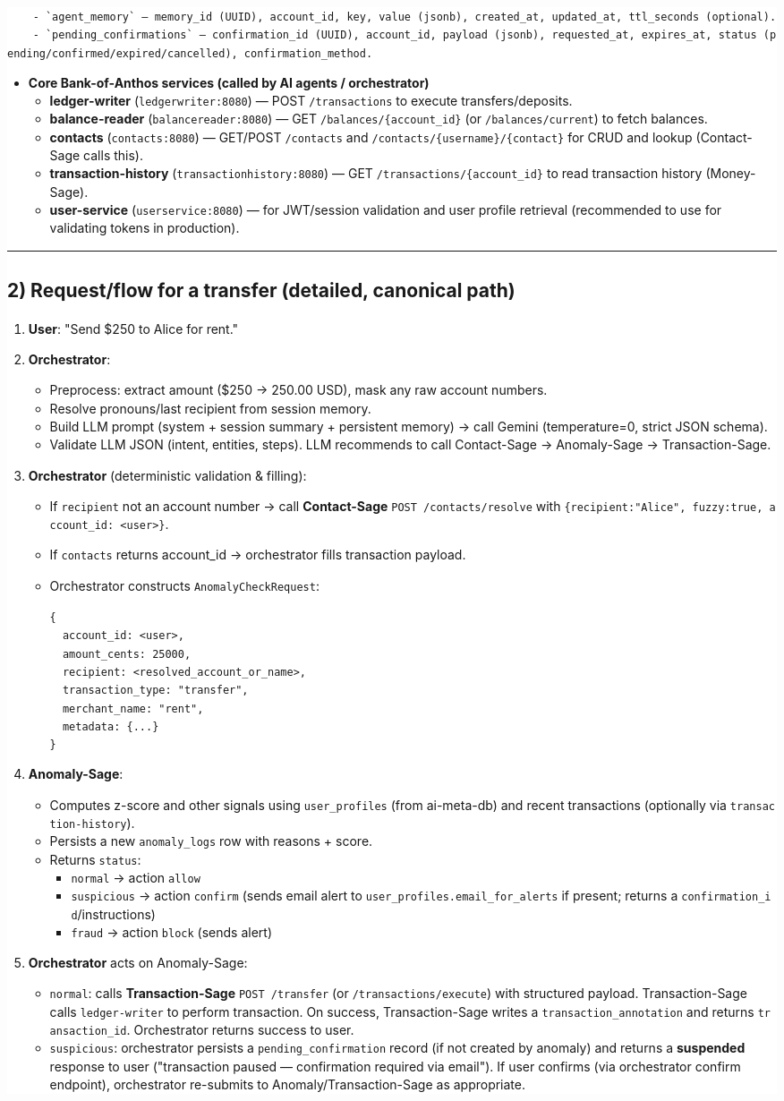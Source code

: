         - `agent_memory` — memory_id (UUID), account_id, key, value (jsonb), created_at, updated_at, ttl_seconds (optional).
        - `pending_confirmations` — confirmation_id (UUID), account_id, payload (jsonb), requested_at, expires_at, status (pending/confirmed/expired/cancelled), confirmation_method.
- **Core Bank-of-Anthos services (called by AI agents / orchestrator)**
    - **ledger-writer** (`ledgerwriter:8080`) — POST `/transactions` to execute transfers/deposits.
    - **balance-reader** (`balancereader:8080`) — GET `/balances/{account_id}` (or `/balances/current`) to fetch balances.
    - **contacts** (`contacts:8080`) — GET/POST `/contacts` and `/contacts/{username}/{contact}` for CRUD and lookup (Contact-Sage calls this).
    - **transaction-history** (`transactionhistory:8080`) — GET `/transactions/{account_id}` to read transaction history (Money-Sage).
    - **user-service** (`userservice:8080`) — for JWT/session validation and user profile retrieval (recommended to use for validating tokens in production).

---

## 2) Request/flow for a transfer (detailed, canonical path)

1. **User**: "Send $250 to Alice for rent."
2. **Orchestrator**:
    - Preprocess: extract amount ($250 → 250.00 USD), mask any raw account numbers.
    - Resolve pronouns/last recipient from session memory.
    - Build LLM prompt (system + session summary + persistent memory) → call Gemini (temperature=0, strict JSON schema).
    - Validate LLM JSON (intent, entities, steps). LLM recommends to call Contact-Sage → Anomaly-Sage → Transaction-Sage.
3. **Orchestrator** (deterministic validation & filling):
    - If `recipient` not an account number → call **Contact-Sage** `POST /contacts/resolve` with `{recipient:"Alice", fuzzy:true, account_id: <user>}`.
    - If `contacts` returns account_id → orchestrator fills transaction payload.
    - Orchestrator constructs `AnomalyCheckRequest`:
        
        ```
        {
          account_id: <user>,
          amount_cents: 25000,
          recipient: <resolved_account_or_name>,
          transaction_type: "transfer",
          merchant_name: "rent",
          metadata: {...}
        }
        
        ```
        
4. **Anomaly-Sage**:
    - Computes z-score and other signals using `user_profiles` (from ai-meta-db) and recent transactions (optionally via `transaction-history`).
    - Persists a new `anomaly_logs` row with reasons + score.
    - Returns `status`:
        - `normal` → action `allow`
        - `suspicious` → action `confirm` (sends email alert to `user_profiles.email_for_alerts` if present; returns a `confirmation_id`/instructions)
        - `fraud` → action `block` (sends alert)
5. **Orchestrator** acts on Anomaly-Sage:
    - `normal`: calls **Transaction-Sage** `POST /transfer` (or `/transactions/execute`) with structured payload. Transaction-Sage calls `ledger-writer` to perform transaction. On success, Transaction-Sage writes a `transaction_annotation` and returns `transaction_id`. Orchestrator returns success to user.
    - `suspicious`: orchestrator persists a `pending_confirmation` record (if not created by anomaly) and returns a **suspended** response to user ("transaction paused — confirmation required via email"). If user confirms (via orchestrator confirm endpoint), orchestrator re-submits to Anomaly/Transaction-Sage as appropriate.